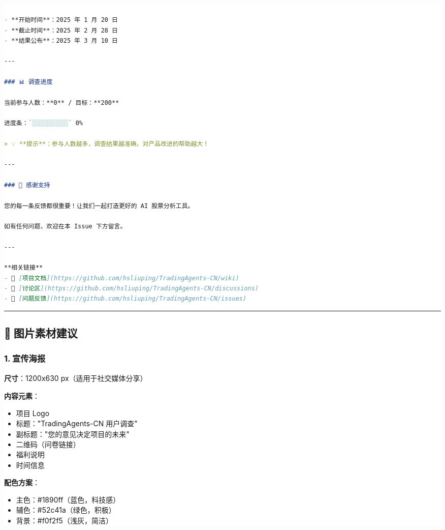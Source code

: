 ```markdown

- **开始时间**：2025 年 1 月 20 日
- **截止时间**：2025 年 2 月 28 日
- **结果公布**：2025 年 3 月 10 日

---

### 📊 调查进度

当前参与人数：**0** / 目标：**200**

进度条：`░░░░░░░░░░` 0%

> 💡 **提示**：参与人数越多，调查结果越准确，对产品改进的帮助越大！

---

### 🙏 感谢支持

您的每一条反馈都很重要！让我们一起打造更好的 AI 股票分析工具。

如有任何问题，欢迎在本 Issue 下方留言。

---

**相关链接**
- 📖 [项目文档](https://github.com/hsliuping/TradingAgents-CN/wiki)
- 💬 [讨论区](https://github.com/hsliuping/TradingAgents-CN/discussions)
- 🐛 [问题反馈](https://github.com/hsliuping/TradingAgents-CN/issues)
```

---

## 🎨 图片素材建议

### 1. 宣传海报

**尺寸**：1200x630 px（适用于社交媒体分享）

**内容元素**：
- 项目 Logo
- 标题："TradingAgents-CN 用户调查"
- 副标题："您的意见决定项目的未来"
- 二维码（问卷链接）
- 福利说明
- 时间信息

**配色方案**：
- 主色：#1890ff（蓝色，科技感）
- 辅色：#52c41a（绿色，积极）
- 背景：#f0f2f5（浅灰，简洁）
